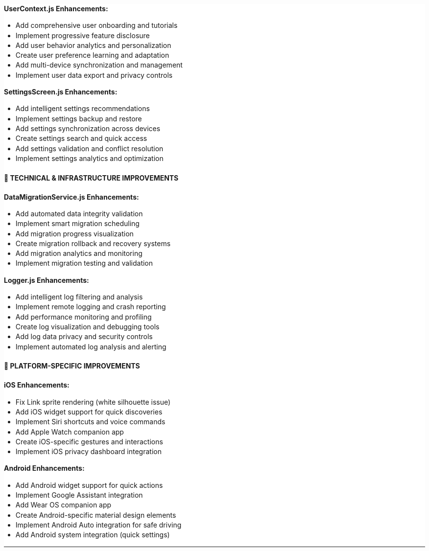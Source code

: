 **UserContext.js Enhancements:**
- Add comprehensive user onboarding and tutorials
- Implement progressive feature disclosure
- Add user behavior analytics and personalization
- Create user preference learning and adaptation
- Add multi-device synchronization and management
- Implement user data export and privacy controls

**SettingsScreen.js Enhancements:**
- Add intelligent settings recommendations
- Implement settings backup and restore
- Add settings synchronization across devices
- Create settings search and quick access
- Add settings validation and conflict resolution
- Implement settings analytics and optimization

#### **🔧 TECHNICAL & INFRASTRUCTURE IMPROVEMENTS**

**DataMigrationService.js Enhancements:**
- Add automated data integrity validation
- Implement smart migration scheduling
- Add migration progress visualization
- Create migration rollback and recovery systems
- Add migration analytics and monitoring
- Implement migration testing and validation

**Logger.js Enhancements:**
- Add intelligent log filtering and analysis
- Implement remote logging and crash reporting
- Add performance monitoring and profiling
- Create log visualization and debugging tools
- Add log data privacy and security controls
- Implement automated log analysis and alerting

#### **📱 PLATFORM-SPECIFIC IMPROVEMENTS**

**iOS Enhancements:**
- Fix Link sprite rendering (white silhouette issue)
- Add iOS widget support for quick discoveries
- Implement Siri shortcuts and voice commands
- Add Apple Watch companion app
- Create iOS-specific gestures and interactions
- Implement iOS privacy dashboard integration

**Android Enhancements:**
- Add Android widget support for quick actions
- Implement Google Assistant integration
- Add Wear OS companion app
- Create Android-specific material design elements
- Implement Android Auto integration for safe driving
- Add Android system integration (quick settings)

---
